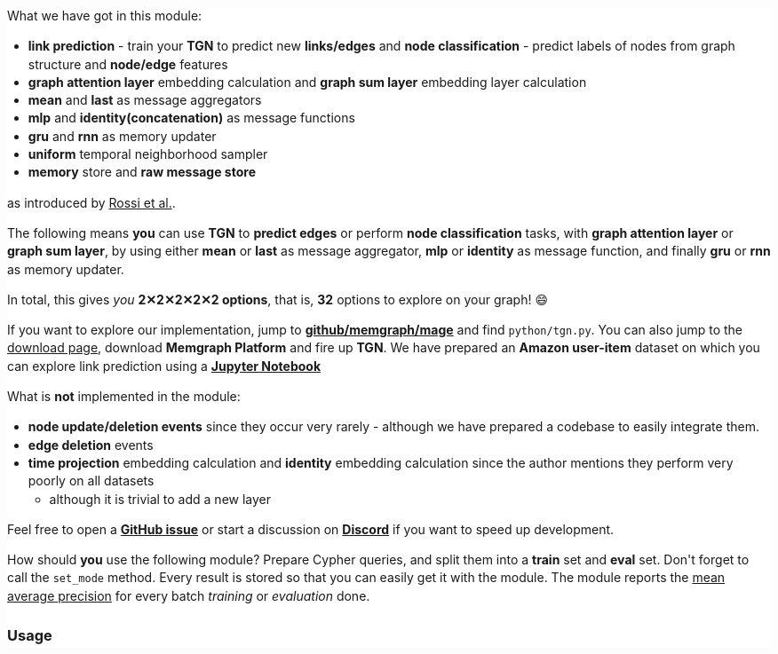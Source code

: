 What we have got in this module:

- **link prediction** - train your **TGN** to predict new **links/edges** and
  **node classification** - predict labels of nodes from graph structure and
  **node/edge** features
- **graph attention layer** embedding calculation and **graph sum layer**
  embedding layer calculation
- **mean** and **last** as message aggregators
- **mlp** and **identity(concatenation)** as message functions
- **gru** and **rnn** as memory updater
- **uniform** temporal neighborhood sampler
- **memory** store and **raw message store**

as introduced by [Rossi et al.](https://emanuelerossi.co.uk/).

The following means **you** can use **TGN** to **predict edges** or perform
**node classification** tasks, with **graph attention layer** or **graph sum
layer**, by using either **mean** or **last** as message aggregator, **mlp** or
**identity** as message function, and finally **gru** or **rnn** as memory
updater.

In total, this gives _you_ **2✕2✕2✕2✕2 options**, that is, **32** options to
explore on your graph! :smile:

If you want to explore our implementation, jump to
**[github/memgraph/mage](https://github.com/memgraph/mage)** and find
`python/tgn.py`. You can also jump to the [download
page](https://memgraph.com/download), download **Memgraph Platform** and fire up
**TGN**. We have prepared an **Amazon user-item** dataset on which you can
explore link prediction using a **[Jupyter
Notebook](https://github.com/memgraph/jupyter-memgraph-tutorials)**

What is **not** implemented in the module:

- **node update/deletion events** since they occur very rarely - although we
  have prepared a codebase to easily integrate them.
- **edge deletion** events
- **time projection** embedding calculation and **identity** embedding
  calculation since the author mentions they perform very poorly on all datasets
  - although it is trivial to add a new layer

Feel free to open a **[GitHub issue](https://github.com/memgraph/mage/issues)**
or start a discussion on **[Discord](https://discord.gg/memgraph)** if you want
to speed up development.

How should **you** use the following module? Prepare Cypher queries, and split
them into a **train** set and **eval** set. Don't forget to call the `set_mode`
method. Every result is stored so that you can easily get it with the module.
The module reports the [mean average
precision](https://scikit-learn.org/stable/modules/generated/sklearn.metrics.average_precision_score.html)
for every batch _training_ or _evaluation_ done.

### Usage
